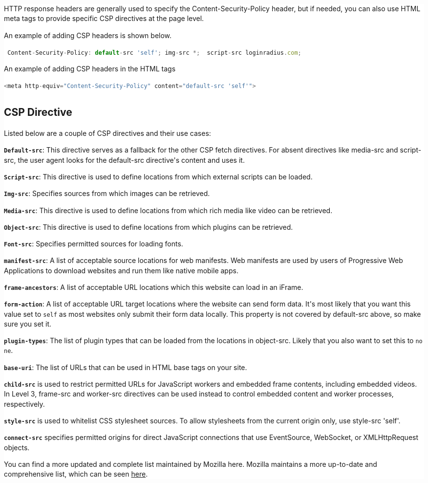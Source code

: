 HTTP response headers are generally used to specify the Content-Security-Policy header, but if needed, you can also use HTML meta tags to provide specific CSP directives at the page level. 

An example of adding CSP headers is shown below. 

 ```javascript
  Content-Security-Policy: default-src 'self'; img-src *;  script-src loginradius.com;
 ```

 An example of adding CSP headers in the HTML tags

 ```javascript
 <meta http-equiv="Content-Security-Policy" content="default-src 'self'">
 ```


## CSP Directive
Listed below are a couple of CSP directives and their use cases:

**`Default-src`**: This directive serves as a fallback for the other CSP fetch directives. For absent directives like media-src and script-src, the user agent looks for the default-src directive's content and uses it.

**`Script-src`**: This directive is used to define locations from which external scripts can be loaded.

**`Img-src`**: Specifies sources from which images can be retrieved.

**`Media-src`**: This directive is used to define locations from which rich media like video can be retrieved.

**`Object-src`**: This directive is used to define locations from which plugins can be retrieved.

**`Font-src`**: Specifies permitted sources for loading fonts.

**`manifest-src`**: A list of acceptable source locations for web manifests. Web manifests are used by users of Progressive Web Applications to download websites and run them like native mobile apps.

**`frame-ancestors`**: A list of acceptable URL locations which this website can load in an iFrame.

**`form-action`**: A list of acceptable URL target locations where the website can send form data. It's most likely that you want this value set to `self`  as most websites only submit their form data locally. This property is not covered by default-src above, so make sure you set it.

**`plugin-types`**: The list of plugin types that can be loaded from the locations in object-src. Likely that you also want to set this to `none`.

**`base-uri`**: The list of URLs that can be used in HTML base tags on your site.

**`child-src`** is used to restrict permitted URLs for JavaScript workers and embedded frame contents, including embedded videos. In Level 3, frame-src and worker-src directives can be used instead to control embedded content and worker processes, respectively.

**`style-src`** is used to whitelist CSS stylesheet sources. To allow stylesheets from the current origin only, use style-src 'self'.

**`connect-src`** specifies permitted origins for direct JavaScript connections that use EventSource, WebSocket, or XMLHttpRequest objects.

You can find a more updated and complete list maintained by Mozilla here.
Mozilla maintains a more up-to-date and comprehensive list, which can be seen [here]("https://developer.mozilla.org/en-US/docs/Web/HTTP/CSP").
